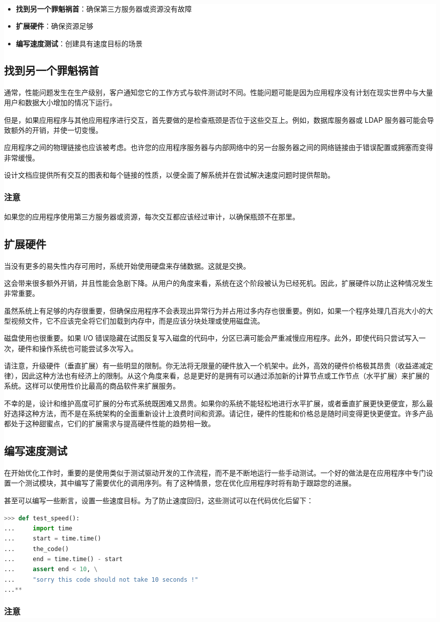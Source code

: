 +   **找到另一个罪魁祸首**：确保第三方服务器或资源没有故障

+   **扩展硬件**：确保资源足够

+   **编写速度测试**：创建具有速度目标的场景

## 找到另一个罪魁祸首

通常，性能问题发生在生产级别，客户通知您它的工作方式与软件测试时不同。性能问题可能是因为应用程序没有计划在现实世界中与大量用户和数据大小增加的情况下运行。

但是，如果应用程序与其他应用程序进行交互，首先要做的是检查瓶颈是否位于这些交互上。例如，数据库服务器或 LDAP 服务器可能会导致额外的开销，并使一切变慢。

应用程序之间的物理链接也应该被考虑。也许您的应用程序服务器与内部网络中的另一台服务器之间的网络链接由于错误配置或拥塞而变得非常缓慢。

设计文档应提供所有交互的图表和每个链接的性质，以便全面了解系统并在尝试解决速度问题时提供帮助。

### 注意

如果您的应用程序使用第三方服务器或资源，每次交互都应该经过审计，以确保瓶颈不在那里。

## 扩展硬件

当没有更多的易失性内存可用时，系统开始使用硬盘来存储数据。这就是交换。

这会带来很多额外开销，并且性能会急剧下降。从用户的角度来看，系统在这个阶段被认为已经死机。因此，扩展硬件以防止这种情况发生非常重要。

虽然系统上有足够的内存很重要，但确保应用程序不会表现出异常行为并占用过多内存也很重要。例如，如果一个程序处理几百兆大小的大型视频文件，它不应该完全将它们加载到内存中，而是应该分块处理或使用磁盘流。

磁盘使用也很重要。如果 I/O 错误隐藏在试图反复写入磁盘的代码中，分区已满可能会严重减慢应用程序。此外，即使代码只尝试写入一次，硬件和操作系统也可能尝试多次写入。

请注意，升级硬件（垂直扩展）有一些明显的限制。你无法将无限量的硬件放入一个机架中。此外，高效的硬件价格极其昂贵（收益递减定律），因此这种方法也有经济上的限制。从这个角度来看，总是更好的是拥有可以通过添加新的计算节点或工作节点（水平扩展）来扩展的系统。这样可以使用性价比最高的商品软件来扩展服务。

不幸的是，设计和维护高度可扩展的分布式系统既困难又昂贵。如果你的系统不能轻松地进行水平扩展，或者垂直扩展更快更便宜，那么最好选择这种方法，而不是在系统架构的全面重新设计上浪费时间和资源。请记住，硬件的性能和价格总是随时间变得更快更便宜。许多产品都处于这种甜蜜点，它们的扩展需求与提高硬件性能的趋势相一致。

## 编写速度测试

在开始优化工作时，重要的是使用类似于测试驱动开发的工作流程，而不是不断地运行一些手动测试。一个好的做法是在应用程序中专门设置一个测试模块，其中编写了需要优化的调用序列。有了这种情景，您在优化应用程序时将有助于跟踪您的进展。

甚至可以编写一些断言，设置一些速度目标。为了防止速度回归，这些测试可以在代码优化后留下：

```py
>>> def test_speed():
...     import time
...     start = time.time()
...     the_code()
...     end = time.time() - start
...     assert end < 10, \
...     "sorry this code should not take 10 seconds !"
...** 

```

### 注意
